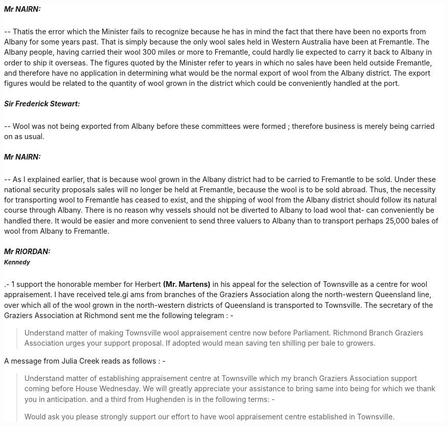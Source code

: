 ##### Mr NAIRN:

-- Thatis the error which the Minister fails to recognize because he has in mind the fact that there have been no exports from Albany for some years past. That is simply because the only wool sales held in Western Australia  have been at Fremantle. The Albany people, having carried their wool 300 miles or more to Fremantle, could hardly lie expected to carry it back to Albany in order to ship it overseas. The figures  quoted by the Minister refer to years in which no sales have been held outside Fremantle, and therefore have no application in determining what would be the normal export of wool from the Albany district. The export figures would be related to the quantity of wool grown in the district which could be conveniently handled at the port. 

##### Sir Frederick Stewart:

--  Wool was not being exported from Albany before these committees were formed ; therefore business is merely being carried on as usual. 

##### Mr NAIRN:

-- As I explained earlier, that is because wool grown in the Albany district had to be carried to Fremantle to be sold. Under these national security proposals sales will no longer be held at Fremantle, because the wool is to be sold abroad. Thus, the necessity for transporting wool to Fremantle has ceased to exist, and the shipping of wool from the Albany district should follow its natural course through Albany. There is no reason why vessels should not be diverted to Albany to load wool that- can conveniently be handled there. It would be easier and more convenient to send three valuers to Albany than to transport perhaps 25,000 bales of wool from Albany to Fremantle. 

##### Mr RIORDAN:<br><small class="text-muted">Kennedy</small>

.- 1 support the honorable member for Herbert  **(Mr. Martens)**  in his appeal for the selection of Townsville as a centre for wool appraisement. I have received tele.gi ams from branches of the Graziers Association along the north-western Queensland line, over which all of the wool grown in the north-western districts of Queensland is transported to Townsville. The secretary of the Graziers Association at Richmond sent me the following telegram : - 

  >Understand matter of making Townsville wool appraisement centre now before Parliament. Richmond Branch Graziers Association urges your support proposal. If adopted would mean saving ten shilling per bale to growers. 

A message from Julia Creek reads as follows : - 

  >Understand matter of establishing appraisement centre at Townsville which my branch Graziers Association support coming before House Wednesday. We will greatly appreciate your assistance to bring same into being for which we thank you in anticipation.  and a third from Hughenden is in the following terms: - 
  >
  >Would ask you please strongly support our effort to have wool appraisement centre established in Townsville. 
